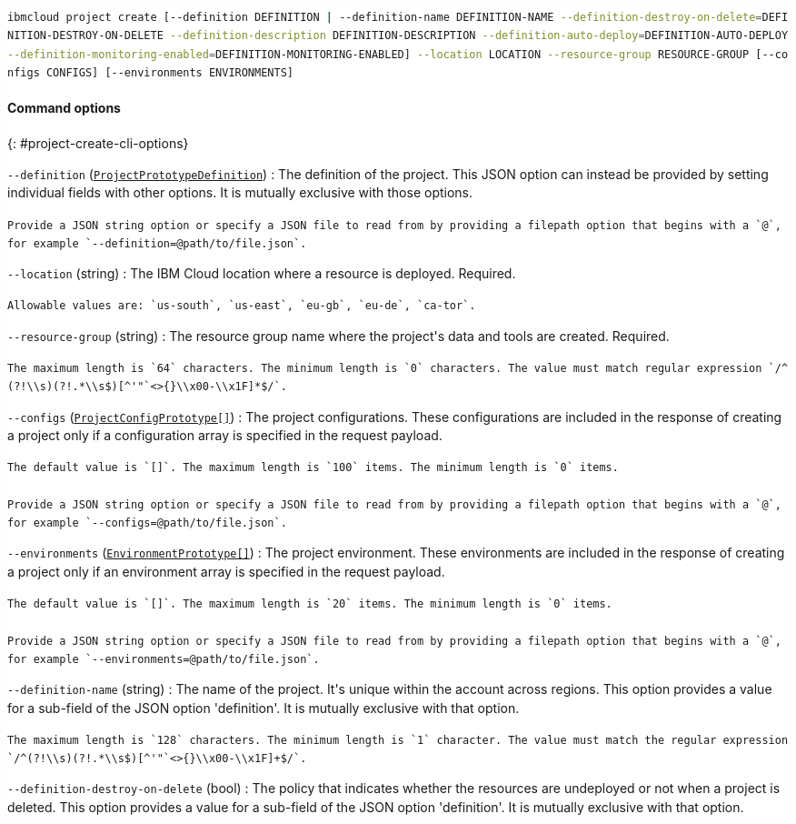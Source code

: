 ```sh
ibmcloud project create [--definition DEFINITION | --definition-name DEFINITION-NAME --definition-destroy-on-delete=DEFINITION-DESTROY-ON-DELETE --definition-description DEFINITION-DESCRIPTION --definition-auto-deploy=DEFINITION-AUTO-DEPLOY --definition-monitoring-enabled=DEFINITION-MONITORING-ENABLED] --location LOCATION --resource-group RESOURCE-GROUP [--configs CONFIGS] [--environments ENVIRONMENTS]
```


#### Command options
{: #project-create-cli-options}

`--definition` ([`ProjectPrototypeDefinition`](#cli-project-prototype-definition-example-schema))
:   The definition of the project. This JSON option can instead be provided by setting individual fields with other options. It is mutually exclusive with those options.

    Provide a JSON string option or specify a JSON file to read from by providing a filepath option that begins with a `@`, for example `--definition=@path/to/file.json`.

`--location` (string)
:   The IBM Cloud location where a resource is deployed. Required.

    Allowable values are: `us-south`, `us-east`, `eu-gb`, `eu-de`, `ca-tor`.

`--resource-group` (string)
:   The resource group name where the project's data and tools are created. Required.

    The maximum length is `64` characters. The minimum length is `0` characters. The value must match regular expression `/^(?!\\s)(?!.*\\s$)[^'"`<>{}\\x00-\\x1F]*$/`.

`--configs` ([`ProjectConfigPrototype[]`](#cli-project-config-prototype-example-schema))
:   The project configurations. These configurations are included in the response of creating a project only if a configuration array is specified in the request payload.

    The default value is `[]`. The maximum length is `100` items. The minimum length is `0` items.

    Provide a JSON string option or specify a JSON file to read from by providing a filepath option that begins with a `@`, for example `--configs=@path/to/file.json`.

`--environments` ([`EnvironmentPrototype[]`](#cli-environment-prototype-example-schema))
:   The project environment. These environments are included in the response of creating a project only if an environment array is specified in the request payload.

    The default value is `[]`. The maximum length is `20` items. The minimum length is `0` items.

    Provide a JSON string option or specify a JSON file to read from by providing a filepath option that begins with a `@`, for example `--environments=@path/to/file.json`.

`--definition-name` (string)
:   The name of the project. It's unique within the account across regions. This option provides a value for a sub-field of the JSON option 'definition'. It is mutually exclusive with that option.

    The maximum length is `128` characters. The minimum length is `1` character. The value must match the regular expression `/^(?!\\s)(?!.*\\s$)[^'"`<>{}\\x00-\\x1F]+$/`.

`--definition-destroy-on-delete` (bool)
:   The policy that indicates whether the resources are undeployed or not when a project is deleted. This option provides a value for a sub-field of the JSON option 'definition'. It is mutually exclusive with that option.
